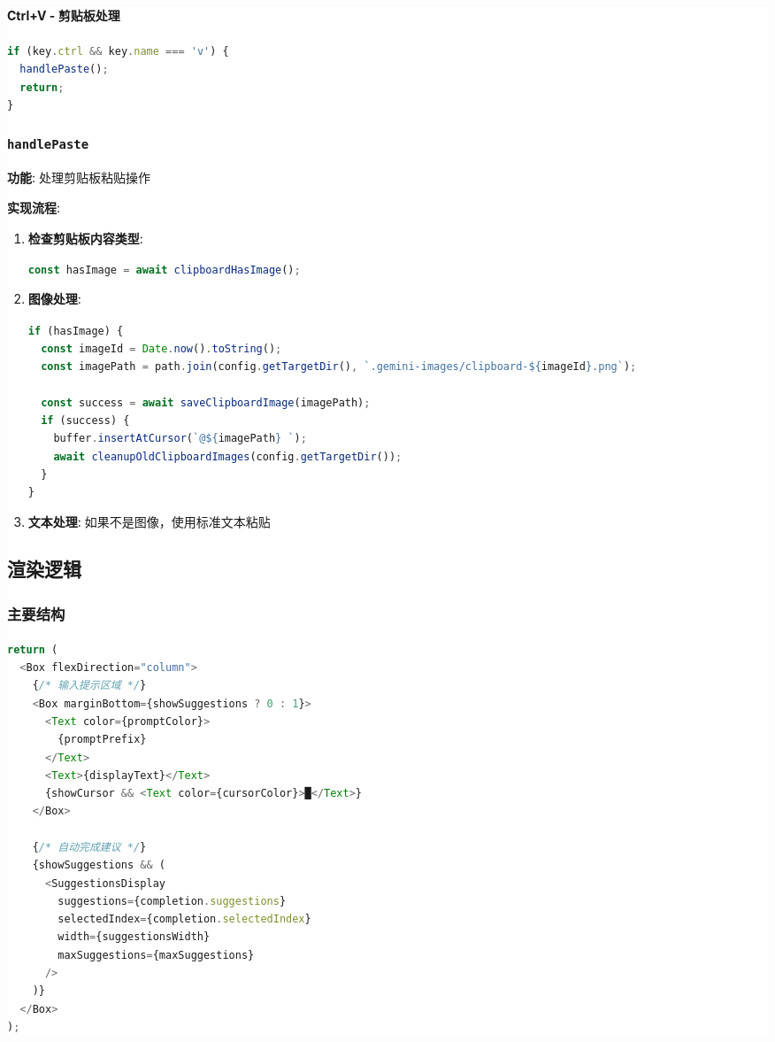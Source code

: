 #### Ctrl+V - 剪贴板处理

```typescript
if (key.ctrl && key.name === 'v') {
  handlePaste();
  return;
}
```

### `handlePaste`

**功能**: 处理剪贴板粘贴操作

**实现流程**:

1. **检查剪贴板内容类型**:
   ```typescript
   const hasImage = await clipboardHasImage();
   ```

2. **图像处理**:
   ```typescript
   if (hasImage) {
     const imageId = Date.now().toString();
     const imagePath = path.join(config.getTargetDir(), `.gemini-images/clipboard-${imageId}.png`);
     
     const success = await saveClipboardImage(imagePath);
     if (success) {
       buffer.insertAtCursor(`@${imagePath} `);
       await cleanupOldClipboardImages(config.getTargetDir());
     }
   }
   ```

3. **文本处理**: 如果不是图像，使用标准文本粘贴

## 渲染逻辑

### 主要结构

```typescript
return (
  <Box flexDirection="column">
    {/* 输入提示区域 */}
    <Box marginBottom={showSuggestions ? 0 : 1}>
      <Text color={promptColor}>
        {promptPrefix}
      </Text>
      <Text>{displayText}</Text>
      {showCursor && <Text color={cursorColor}>█</Text>}
    </Box>
    
    {/* 自动完成建议 */}
    {showSuggestions && (
      <SuggestionsDisplay
        suggestions={completion.suggestions}
        selectedIndex={completion.selectedIndex}
        width={suggestionsWidth}
        maxSuggestions={maxSuggestions}
      />
    )}
  </Box>
);
```
